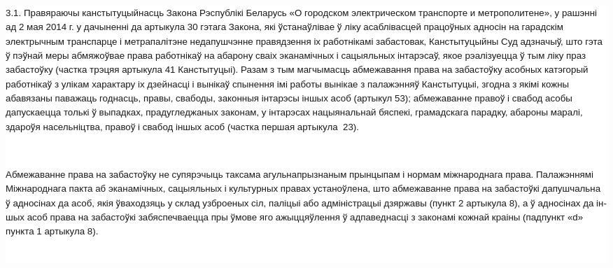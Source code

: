 <p><span style="font-family: &#39;Arial&#39;,&#39;sans-serif&#39;; font-size: 10pt">3.1. Правяраючы канстытуцыйнасць Закона Рэспублікі Беларусь «О городском электрическом транспорте и метрополитене», у рашэнні ад 2 мая 2014 г. у дачыненні да артыкула 30 гэтага Закона, які ўстанаўлівае ў ліку асаблівасцей працоўных адносін на гарадскім электрычным транспарце і метрапалітэне недапушчэнне правядзення іх работнікамі забастовак, Канстытуцыйны Суд адзначыў, што гэта ў пэўнай меры абмяжоўвае права работнікаў на абарону сваіх эканамічных і сацыяльных інтарэсаў, якое рэалізуецца ў тым ліку праз забастоўку (частка трэцяя артыкула 41 Канстытуцыі). Разам з тым магчымасць абмежавання права на забастоўку асобных катэгорый работнікаў з улікам характару іх дзейнасці і </span><span style="font-family: &#39;Arial&#39;,&#39;sans-serif&#39;; font-size: 10pt; mso-ansi-language: BE" lang="BE">вынік</span><span style="font-family: &#39;Arial&#39;,&#39;sans-serif&#39;; font-size: 10pt">аў спынення імі работы вы</span><span style="font-family: &#39;Arial&#39;,&#39;sans-serif&#39;; font-size: 10pt; mso-ansi-language: BE" lang="BE">ні</span><span style="font-family: &#39;Arial&#39;,&#39;sans-serif&#39;; font-size: 10pt">кае з палажэнняў Канстытуцыі, згодна </span><span style="font-family: &#39;Arial&#39;,&#39;sans-serif&#39;; font-size: 10pt; mso-ansi-language: BE" lang="BE">з </span><span style="font-family: &#39;Arial&#39;,&#39;sans-serif&#39;; font-size: 10pt">якім</span><span style="font-family: &#39;Arial&#39;,&#39;sans-serif&#39;; font-size: 10pt; mso-ansi-language: BE" lang="BE">і</span><span style="font-family: &#39;Arial&#39;,&#39;sans-serif&#39;; font-size: 10pt"> кожны абавязаны паважаць годнасць, правы, свабоды, законныя інтарэсы </span><span style="font-family: &#39;Arial&#39;,&#39;sans-serif&#39;; font-size: 10pt; mso-ansi-language: BE" lang="BE">іншых</span><span style="font-family: &#39;Arial&#39;,&#39;sans-serif&#39;; font-size: 10pt"> асоб (артыкул 53); абмежаванне правоў і свабод асобы дапускаецца толькі ў выпадках, прадугледжаных законам, у інтарэсах нацыянальнай бяспекі, грамадскага парадку, абароны маралі, здароўя насельніцтва, правоў і свабод </span><span style="font-family: &#39;Arial&#39;,&#39;sans-serif&#39;; font-size: 10pt; mso-ansi-language: BE" lang="BE">іншых</span><span style="font-family: &#39;Arial&#39;,&#39;sans-serif&#39;; font-size: 10pt"> асоб (частка першая артыкула<span style="mso-spacerun: yes">  </span>23).</span></p>
<p><span style="font-family: &#39;Arial&#39;,&#39;sans-serif&#39;; font-size: 10pt"></span></p>
<p> </p>
<p><span style="font-family: &#39;Arial&#39;,&#39;sans-serif&#39;; font-size: 10pt">Абмежаванне права на забастоўку не супярэчыць таксама агульнапрызнаным прынцыпам і нормам міжнароднага права. Палажэннямі Міжнароднага пакта аб эканамічных, сацыяльных і культурных правах </span><span style="font-family: &#39;Arial&#39;,&#39;sans-serif&#39;; font-size: 10pt; mso-ansi-language: BE" lang="BE">устаноўлен</span><span style="font-family: &#39;Arial&#39;,&#39;sans-serif&#39;; font-size: 10pt">а, што абмежаванне права на забастоўкі дапушчальна ў </span><span style="font-family: &#39;Arial&#39;,&#39;sans-serif&#39;; font-size: 10pt; mso-ansi-language: BE" lang="BE">адносінах да</span><span style="font-family: &#39;Arial&#39;,&#39;sans-serif&#39;; font-size: 10pt"> асоб, якія ўваходзяць у склад узброеных сіл, паліцыі або адміністрацыі дзяржавы (пункт 2 артыкула 8), а ў </span><span style="font-family: &#39;Arial&#39;,&#39;sans-serif&#39;; font-size: 10pt; mso-ansi-language: BE" lang="BE">адносінах да іншых</span><span style="font-family: &#39;Arial&#39;,&#39;sans-serif&#39;; font-size: 10pt"> асоб права на забастоўкі забяспечваецца пры ўмове яго ажыццяўлення ў адпаведнасці з законамі кожнай краіны (падпункт «d» пункта 1 артыкула 8).</span></p>
<p><span style="font-family: &#39;Arial&#39;,&#39;sans-serif&#39;; font-size: 10pt"></span></p>
<p> </p>